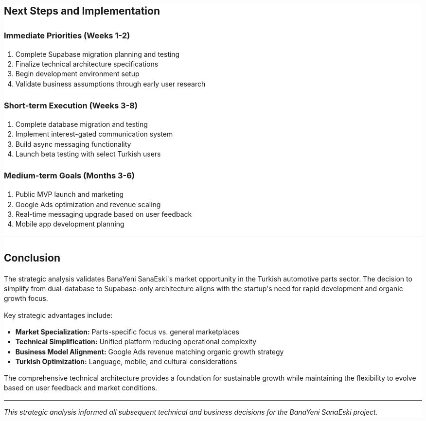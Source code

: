 
## Next Steps and Implementation

### Immediate Priorities (Weeks 1-2)
1. Complete Supabase migration planning and testing
2. Finalize technical architecture specifications
3. Begin development environment setup
4. Validate business assumptions through early user research

### Short-term Execution (Weeks 3-8)
1. Complete database migration and testing
2. Implement interest-gated communication system
3. Build async messaging functionality  
4. Launch beta testing with select Turkish users

### Medium-term Goals (Months 3-6)
1. Public MVP launch and marketing
2. Google Ads optimization and revenue scaling
3. Real-time messaging upgrade based on user feedback
4. Mobile app development planning

---

## Conclusion

The strategic analysis validates BanaYeni SanaEski's market opportunity in the Turkish automotive parts sector. The decision to simplify from dual-database to Supabase-only architecture aligns with the startup's need for rapid development and organic growth focus.

Key strategic advantages include:
- **Market Specialization:** Parts-specific focus vs. general marketplaces
- **Technical Simplification:** Unified platform reducing operational complexity  
- **Business Model Alignment:** Google Ads revenue matching organic growth strategy
- **Turkish Optimization:** Language, mobile, and cultural considerations

The comprehensive technical architecture provides a foundation for sustainable growth while maintaining the flexibility to evolve based on user feedback and market conditions.

---

*This strategic analysis informed all subsequent technical and business decisions for the BanaYeni SanaEski project.*